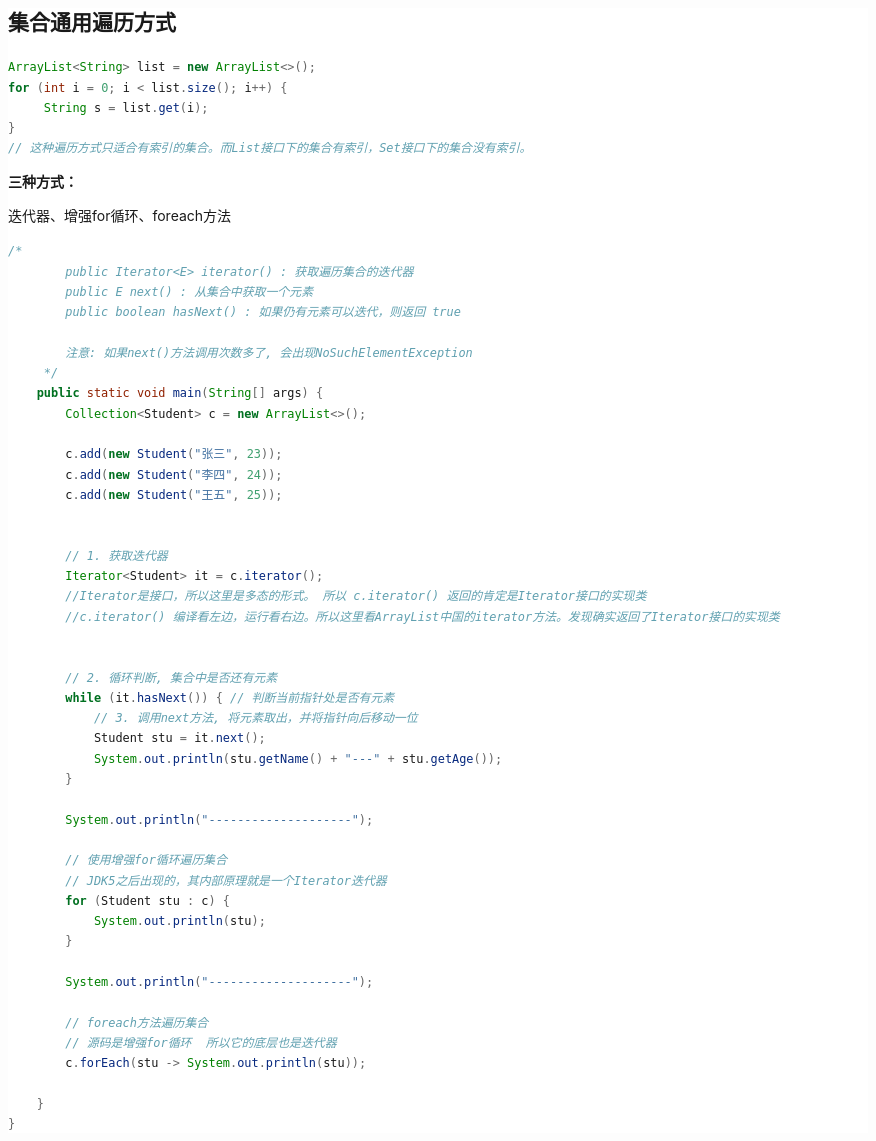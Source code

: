 ## 集合通用遍历方式

```java
ArrayList<String> list = new ArrayList<>();
for (int i = 0; i < list.size(); i++) {
     String s = list.get(i);
}
// 这种遍历方式只适合有索引的集合。而List接口下的集合有索引，Set接口下的集合没有索引。
```

**三种方式：**

迭代器、增强for循环、foreach方法

```java
/*
        public Iterator<E> iterator() : 获取遍历集合的迭代器
        public E next() : 从集合中获取一个元素
        public boolean hasNext() : 如果仍有元素可以迭代，则返回 true

        注意: 如果next()方法调用次数多了, 会出现NoSuchElementException
     */
    public static void main(String[] args) {
        Collection<Student> c = new ArrayList<>();

        c.add(new Student("张三", 23));
        c.add(new Student("李四", 24));
        c.add(new Student("王五", 25));


        // 1. 获取迭代器
        Iterator<Student> it = c.iterator();  
        //Iterator是接口，所以这里是多态的形式。 所以 c.iterator() 返回的肯定是Iterator接口的实现类
        //c.iterator() 编译看左边，运行看右边。所以这里看ArrayList中国的iterator方法。发现确实返回了Iterator接口的实现类
        

        // 2. 循环判断, 集合中是否还有元素
        while (it.hasNext()) { // 判断当前指针处是否有元素
            // 3. 调用next方法, 将元素取出，并将指针向后移动一位
            Student stu = it.next();
            System.out.println(stu.getName() + "---" + stu.getAge());
        }

        System.out.println("--------------------");

        // 使用增强for循环遍历集合
		// JDK5之后出现的，其内部原理就是一个Iterator迭代器
        for (Student stu : c) {
            System.out.println(stu);
        }

        System.out.println("--------------------");

        // foreach方法遍历集合
        // 源码是增强for循环  所以它的底层也是迭代器
        c.forEach(stu -> System.out.println(stu));

    }
}
```
